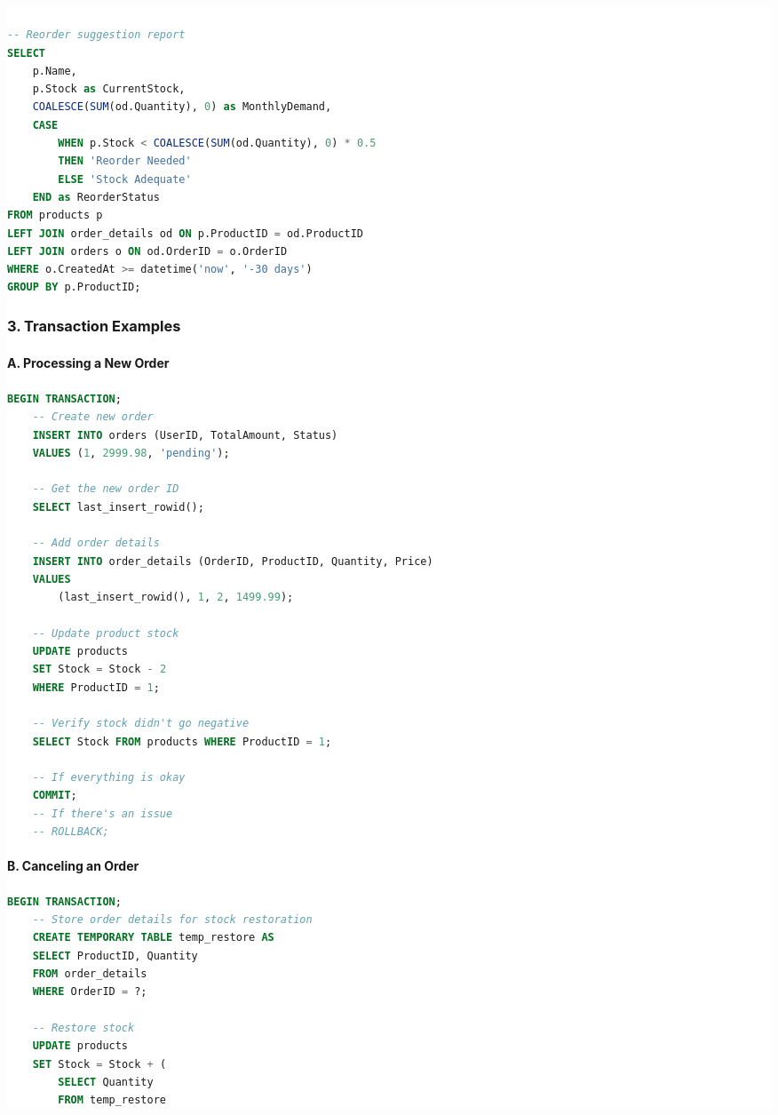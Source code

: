 ```sql

-- Reorder suggestion report
SELECT 
    p.Name,
    p.Stock as CurrentStock,
    COALESCE(SUM(od.Quantity), 0) as MonthlyDemand,
    CASE 
        WHEN p.Stock < COALESCE(SUM(od.Quantity), 0) * 0.5 
        THEN 'Reorder Needed'
        ELSE 'Stock Adequate'
    END as ReorderStatus
FROM products p
LEFT JOIN order_details od ON p.ProductID = od.ProductID
LEFT JOIN orders o ON od.OrderID = o.OrderID
WHERE o.CreatedAt >= datetime('now', '-30 days')
GROUP BY p.ProductID;
```

### 3. Transaction Examples

#### A. Processing a New Order
```sql
BEGIN TRANSACTION;
    -- Create new order
    INSERT INTO orders (UserID, TotalAmount, Status) 
    VALUES (1, 2999.98, 'pending');
    
    -- Get the new order ID
    SELECT last_insert_rowid();
    
    -- Add order details
    INSERT INTO order_details (OrderID, ProductID, Quantity, Price)
    VALUES 
        (last_insert_rowid(), 1, 2, 1499.99);
    
    -- Update product stock
    UPDATE products 
    SET Stock = Stock - 2
    WHERE ProductID = 1;
    
    -- Verify stock didn't go negative
    SELECT Stock FROM products WHERE ProductID = 1;
    
    -- If everything is okay
    COMMIT;
    -- If there's an issue
    -- ROLLBACK;
```

#### B. Canceling an Order
```sql
BEGIN TRANSACTION;
    -- Store order details for stock restoration
    CREATE TEMPORARY TABLE temp_restore AS
    SELECT ProductID, Quantity
    FROM order_details
    WHERE OrderID = ?;
    
    -- Restore stock
    UPDATE products
    SET Stock = Stock + (
        SELECT Quantity 
        FROM temp_restore 
```